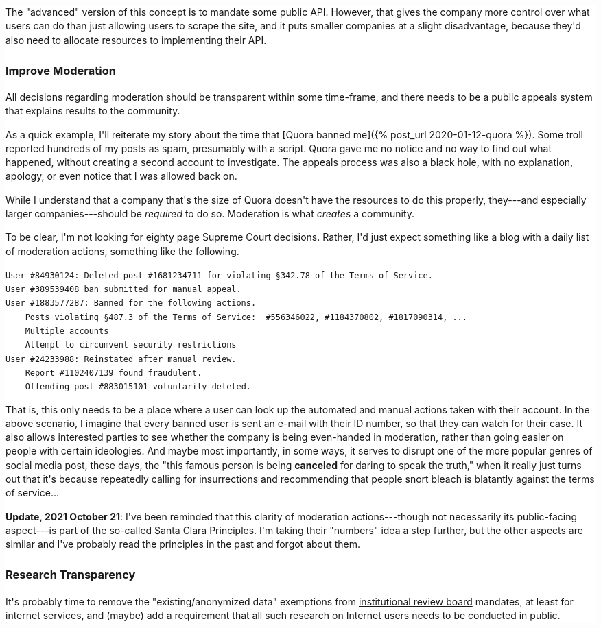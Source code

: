 The "advanced" version of this concept is to mandate some public API.  However, that gives the company more control over what users can do than just allowing users to scrape the site, and it puts smaller companies at a slight disadvantage, because they'd also need to allocate resources to implementing their API.

### Improve Moderation

All decisions regarding moderation should be transparent within some time-frame, and there needs to be a public appeals system that explains results to the community.

As a quick example, I'll reiterate my story about the time that [Quora banned me]({% post_url 2020-01-12-quora %}).  Some troll reported hundreds of my posts as spam, presumably with a script.  Quora gave me no notice and no way to find out what happened, without creating a second account to investigate.  The appeals process was also a black hole, with no explanation, apology, or even notice that I was allowed back on.

While I understand that a company that's the size of Quora doesn't have the resources to do this properly, they---and especially larger companies---should be *required* to do so.  Moderation is what *creates* a community.

To be clear, I'm not looking for eighty page Supreme Court decisions.  Rather, I'd just expect something like a blog with a daily list of moderation actions, something like the following.

```
User #84930124: Deleted post #1681234711 for violating §342.78 of the Terms of Service.
User #389539408 ban submitted for manual appeal.
User #1883577287: Banned for the following actions.
    Posts violating §487.3 of the Terms of Service:  #556346022, #1184370802, #1817090314, ...
    Multiple accounts
    Attempt to circumvent security restrictions
User #24233988: Reinstated after manual review.
    Report #1102407139 found fraudulent.
    Offending post #883015101 voluntarily deleted.
```

That is, this only needs to be a place where a user can look up the automated and manual actions taken with their account.  In the above scenario, I imagine that every banned user is sent an e-mail with their ID number, so that they can watch for their case.  It also allows interested parties to see whether the company is being even-handed in moderation, rather than going easier on people with certain ideologies.  And maybe most importantly, in some ways, it serves to disrupt one of the more popular genres of social media post, these days, the "this famous person is being **canceled** for daring to speak the truth," when it really just turns out that it's because repeatedly calling for insurrections and recommending that people snort bleach is blatantly against the terms of service...

**Update, 2021 October 21**:  I've been reminded that this clarity of moderation actions---though not necessarily its public-facing aspect---is part of the so-called [Santa Clara Principles](https://santaclaraprinciples.org/).  I'm taking their "numbers" idea a step further, but the other aspects are similar and I've probably read the principles in the past and forgot about them.

### Research Transparency

It's probably time to remove the "existing/anonymized data" exemptions from [institutional review board](https://en.wikipedia.org/wiki/Institutional_review_board) mandates, at least for internet services, and (maybe) add a requirement that all such research on Internet users needs to be conducted in public.
